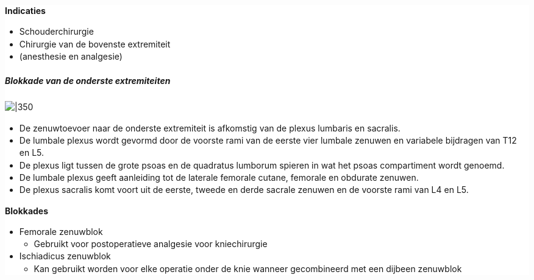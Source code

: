 **Indicaties**
- Schouderchirurgie
- Chirurgie van de bovenste extremiteit 
- (anesthesie en analgesie)

##### Blokkade van de onderste extremiteiten
![|350](https://i.imgur.com/9hYS31i.png)

- De zenuwtoevoer naar de onderste extremiteit is afkomstig van de plexus lumbaris en sacralis.
- De lumbale plexus wordt gevormd door de voorste rami van de eerste vier lumbale zenuwen en variabele bijdragen van T12 en L5.
- De plexus ligt tussen de grote psoas en de quadratus lumborum spieren in wat het psoas compartiment wordt genoemd.
- De lumbale plexus geeft aanleiding tot de laterale femorale cutane, femorale en obdurate zenuwen.
- De plexus sacralis komt voort uit de eerste, tweede en derde sacrale zenuwen en de voorste rami van L4 en L5.

**Blokkades**
- Femorale zenuwblok
	- Gebruikt voor postoperatieve analgesie voor kniechirurgie
- Ischiadicus zenuwblok
	- Kan gebruikt worden voor elke operatie onder de knie wanneer gecombineerd met een dijbeen zenuwblok